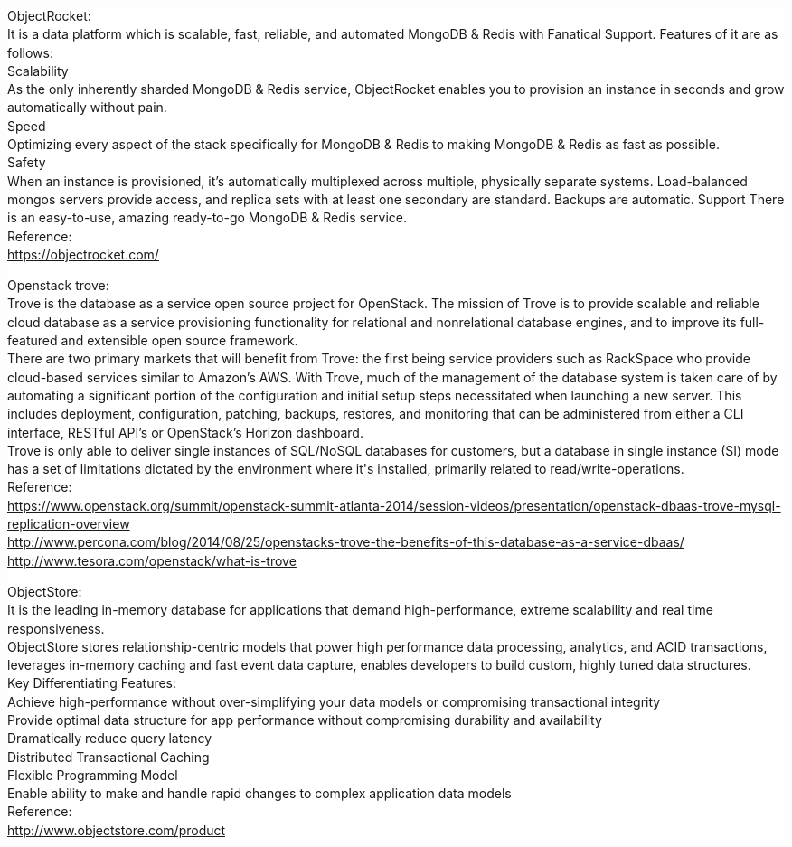 ObjectRocket:  
It is a data platform which is scalable, fast, reliable, and automated MongoDB & Redis with Fanatical Support.
Features of it are as follows:  
Scalability  
As the only inherently sharded MongoDB & Redis service, ObjectRocket enables you to provision an instance in seconds and grow automatically without pain.   
Speed  
Optimizing every aspect of the stack specifically for MongoDB & Redis to making MongoDB & Redis as fast as possible.  
Safety  
When an instance is provisioned, it’s automatically multiplexed across multiple, physically separate systems. Load-balanced mongos servers provide access, and replica sets with at least one secondary are standard. Backups are automatic. Support
There is an easy-to-use, amazing ready-to-go MongoDB & Redis service.  
Reference:  
https://objectrocket.com/  

Openstack trove:  
Trove is the database as a service open source project for OpenStack. The mission of Trove is to provide scalable and reliable cloud database as a service provisioning functionality for relational and nonrelational database engines, and to improve its full-featured and extensible open source framework.  
There are two primary markets that will benefit from Trove: the first being service providers such as RackSpace who provide cloud-based services similar to Amazon’s AWS. With Trove, much of the management of the database system is taken care of by automating a significant portion of the configuration and initial setup steps necessitated when launching a new server. This includes deployment, configuration, patching, backups, restores, and monitoring that can be administered from either a CLI interface, RESTful API’s or OpenStack’s Horizon dashboard.   
Trove is only able to deliver single instances of SQL/NoSQL databases for customers, but a database in single instance (SI) mode has a set of limitations dictated by the environment where it's installed, primarily related to read/write-operations.  
Reference:  
https://www.openstack.org/summit/openstack-summit-atlanta-2014/session-videos/presentation/openstack-dbaas-trove-mysql-replication-overview  
http://www.percona.com/blog/2014/08/25/openstacks-trove-the-benefits-of-this-database-as-a-service-dbaas/  
http://www.tesora.com/openstack/what-is-trove  

ObjectStore:  
It is the leading in-memory database for applications that demand high-performance, extreme scalability and real time responsiveness.   
ObjectStore stores relationship-centric models that power high performance data processing, analytics, and ACID transactions, leverages in-memory caching and fast event data capture, enables developers to build custom, highly tuned data structures.  
Key Differentiating Features:  
Achieve high-performance without over-simplifying your data models or compromising transactional integrity  
Provide optimal data structure for app performance without compromising durability and availability  
Dramatically reduce query latency  
Distributed Transactional Caching  
Flexible Programming Model   
Enable ability to make and handle rapid changes to complex application data models  
Reference:  
http://www.objectstore.com/product  
